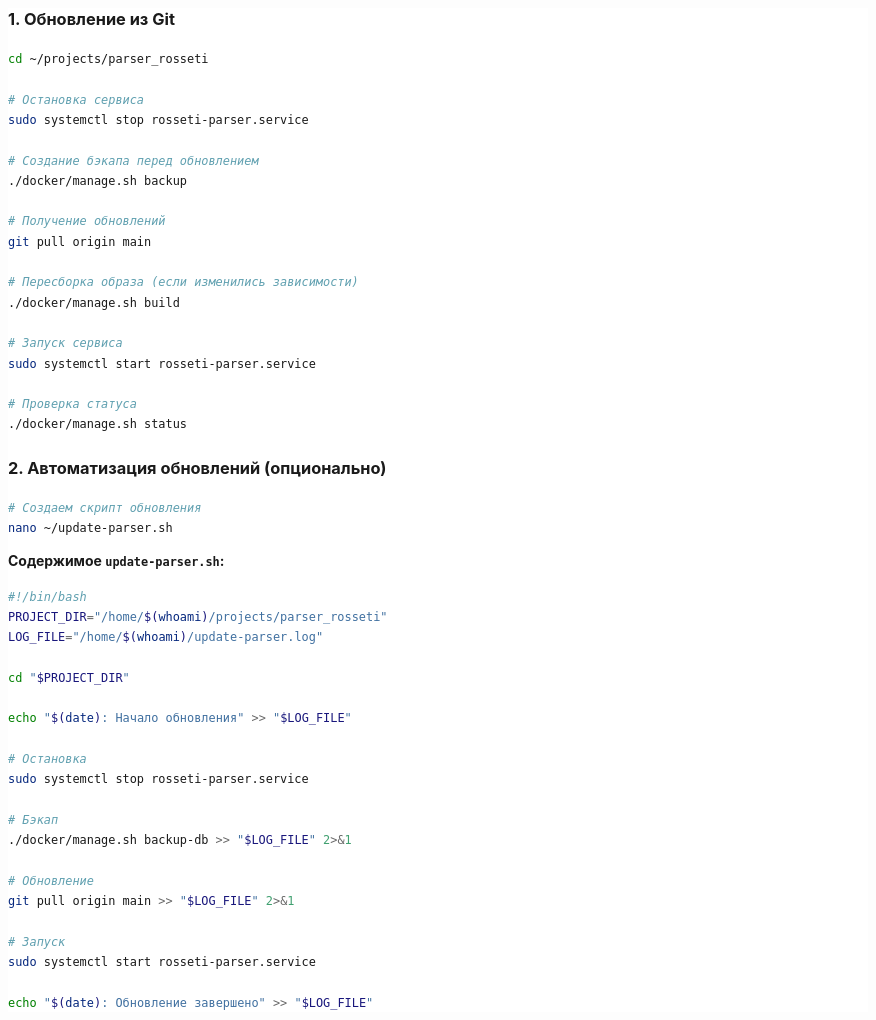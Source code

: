 ### 1. Обновление из Git

```bash
cd ~/projects/parser_rosseti

# Остановка сервиса
sudo systemctl stop rosseti-parser.service

# Создание бэкапа перед обновлением
./docker/manage.sh backup

# Получение обновлений
git pull origin main

# Пересборка образа (если изменились зависимости)
./docker/manage.sh build

# Запуск сервиса
sudo systemctl start rosseti-parser.service

# Проверка статуса
./docker/manage.sh status
```

### 2. Автоматизация обновлений (опционально)

```bash
# Создаем скрипт обновления
nano ~/update-parser.sh
```

**Содержимое `update-parser.sh`:**

```bash
#!/bin/bash
PROJECT_DIR="/home/$(whoami)/projects/parser_rosseti"
LOG_FILE="/home/$(whoami)/update-parser.log"

cd "$PROJECT_DIR"

echo "$(date): Начало обновления" >> "$LOG_FILE"

# Остановка
sudo systemctl stop rosseti-parser.service

# Бэкап
./docker/manage.sh backup-db >> "$LOG_FILE" 2>&1

# Обновление
git pull origin main >> "$LOG_FILE" 2>&1

# Запуск
sudo systemctl start rosseti-parser.service

echo "$(date): Обновление завершено" >> "$LOG_FILE"
```
